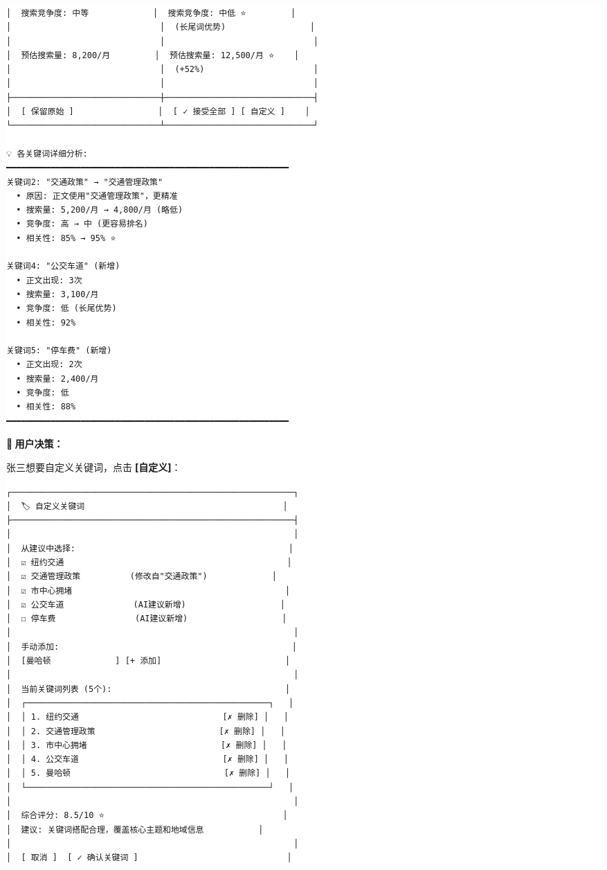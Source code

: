 ```
│  搜索竞争度: 中等             │  搜索竞争度: 中低 ⭐         │
│                              │  (长尾词优势)                 │
│                              │                              │
│  预估搜索量: 8,200/月         │  预估搜索量: 12,500/月 ⭐    │
│                              │  (+52%)                      │
│                              │                              │
├──────────────────────────────┼──────────────────────────────┤
│  [ 保留原始 ]                 │  [ ✓ 接受全部 ] [ 自定义 ]    │
└──────────────────────────────┴──────────────────────────────┘

💡 各关键词详细分析:
━━━━━━━━━━━━━━━━━━━━━━━━━━━━━━━━━━━━━━━━━━━━━━━━━━━━━━━━━
关键词2: "交通政策" → "交通管理政策"
  • 原因: 正文使用"交通管理政策"，更精准
  • 搜索量: 5,200/月 → 4,800/月 (略低)
  • 竞争度: 高 → 中 (更容易排名)
  • 相关性: 85% → 95% ⭐

关键词4: "公交车道" (新增)
  • 正文出现: 3次
  • 搜索量: 3,100/月
  • 竞争度: 低 (长尾优势)
  • 相关性: 92%

关键词5: "停车费" (新增)
  • 正文出现: 2次
  • 搜索量: 2,400/月
  • 竞争度: 低
  • 相关性: 88%
━━━━━━━━━━━━━━━━━━━━━━━━━━━━━━━━━━━━━━━━━━━━━━━━━━━━━━━━━
```

**📌 用户决策：**

张三想要自定义关键词，点击 **[自定义]**：

```
┌─────────────────────────────────────────────────────────┐
│  🏷️ 自定义关键词                                        │
├─────────────────────────────────────────────────────────┤
│                                                         │
│  从建议中选择:                                           │
│  ☑ 纽约交通                                             │
│  ☑ 交通管理政策          (修改自"交通政策")             │
│  ☑ 市中心拥堵                                           │
│  ☑ 公交车道              (AI建议新增)                   │
│  ☐ 停车费                (AI建议新增)                   │
│                                                         │
│  手动添加:                                               │
│  [曼哈顿             ] [+ 添加]                         │
│                                                         │
│  当前关键词列表 (5个):                                   │
│  ┌─────────────────────────────────────────────────┐   │
│  │ 1. 纽约交通                             [✗ 删除] │   │
│  │ 2. 交通管理政策                         [✗ 删除] │   │
│  │ 3. 市中心拥堵                           [✗ 删除] │   │
│  │ 4. 公交车道                             [✗ 删除] │   │
│  │ 5. 曼哈顿                               [✗ 删除] │   │
│  └─────────────────────────────────────────────────┘   │
│                                                         │
│  综合评分: 8.5/10 ⭐                                    │
│  建议: 关键词搭配合理，覆盖核心主题和地域信息           │
│                                                         │
│  [ 取消 ]  [ ✓ 确认关键词 ]                              │
```